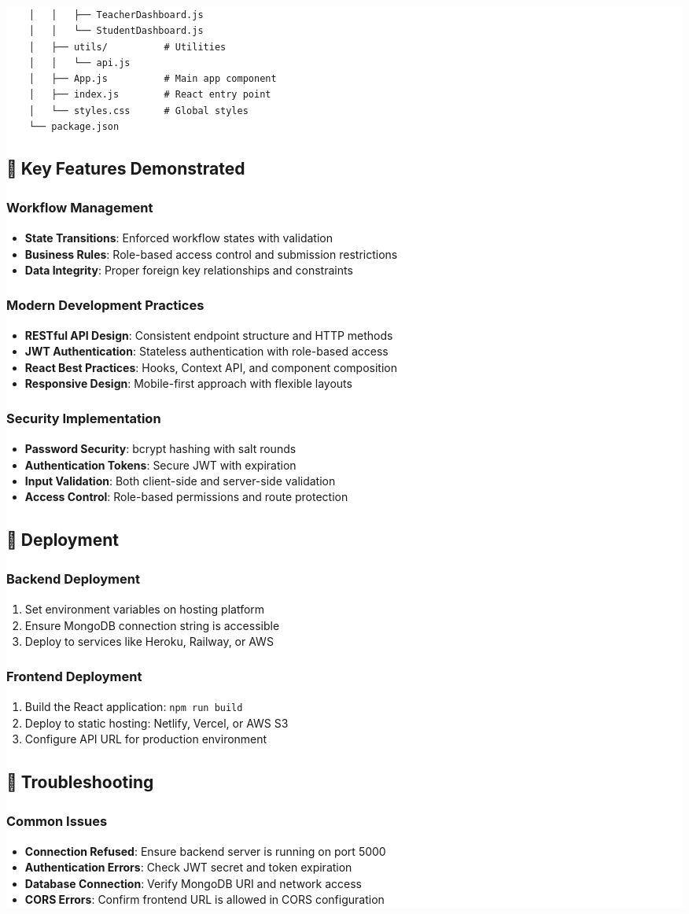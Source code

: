 ```
    │   │   ├── TeacherDashboard.js
    │   │   └── StudentDashboard.js
    │   ├── utils/          # Utilities
    │   │   └── api.js
    │   ├── App.js          # Main app component
    │   ├── index.js        # React entry point
    │   └── styles.css      # Global styles
    └── package.json
```

## 🎯 Key Features Demonstrated

### Workflow Management
- **State Transitions**: Enforced workflow states with validation
- **Business Rules**: Role-based access control and submission restrictions
- **Data Integrity**: Proper foreign key relationships and constraints

### Modern Development Practices
- **RESTful API Design**: Consistent endpoint structure and HTTP methods
- **JWT Authentication**: Stateless authentication with role-based access
- **React Best Practices**: Hooks, Context API, and component composition
- **Responsive Design**: Mobile-first approach with flexible layouts

### Security Implementation
- **Password Security**: bcrypt hashing with salt rounds
- **Authentication Tokens**: Secure JWT with expiration
- **Input Validation**: Both client-side and server-side validation
- **Access Control**: Role-based permissions and route protection

## 🚀 Deployment

### Backend Deployment
1. Set environment variables on hosting platform
2. Ensure MongoDB connection string is accessible
3. Deploy to services like Heroku, Railway, or AWS

### Frontend Deployment
1. Build the React application: `npm run build`
2. Deploy to static hosting: Netlify, Vercel, or AWS S3
3. Configure API URL for production environment

## 🐛 Troubleshooting

### Common Issues
- **Connection Refused**: Ensure backend server is running on port 5000
- **Authentication Errors**: Check JWT secret and token expiration
- **Database Connection**: Verify MongoDB URI and network access
- **CORS Errors**: Confirm frontend URL is allowed in CORS configuration
